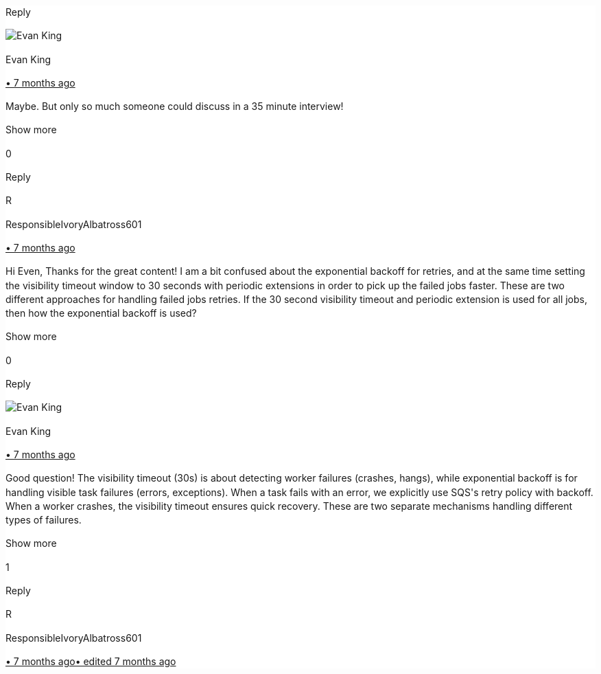 Reply

![Evan King](https://www.hellointerview.com/_next/image?url=%2F_next%2Fstatic%2Fmedia%2Fevan-headshot.36cce7dc.png&w=96&q=75)

Evan King

[• 7 months ago](https://www.hellointerview.com/learn/system-design/problem-breakdowns/job-scheduler#comment-cm5ev9frj002nny9152s3shwh)

Maybe. But only so much someone could discuss in a 35 minute interview!

Show more

0

Reply

R

ResponsibleIvoryAlbatross601

[• 7 months ago](https://www.hellointerview.com/learn/system-design/problem-breakdowns/job-scheduler#comment-cm5dq7qih007369izlt2bcbhl)

Hi Even, Thanks for the great content! I am a bit confused about the exponential backoff for retries, and at the same time setting the visibility timeout window to 30 seconds with periodic extensions in order to pick up the failed jobs faster. These are two different approaches for handling failed jobs retries. If the 30 second visibility timeout and periodic extension is used for all jobs, then how the exponential backoff is used?

Show more

0

Reply

![Evan King](https://www.hellointerview.com/_next/image?url=%2F_next%2Fstatic%2Fmedia%2Fevan-headshot.36cce7dc.png&w=96&q=75)

Evan King

[• 7 months ago](https://www.hellointerview.com/learn/system-design/problem-breakdowns/job-scheduler#comment-cm5evan4e001liass2y7t9e4r)

Good question! The visibility timeout (30s) is about detecting worker failures (crashes, hangs), while exponential backoff is for handling visible task failures (errors, exceptions). When a task fails with an error, we explicitly use SQS's retry policy with backoff. When a worker crashes, the visibility timeout ensures quick recovery. These are two separate mechanisms handling different types of failures.

Show more

1

Reply

R

ResponsibleIvoryAlbatross601

[• 7 months ago• edited 7 months ago](https://www.hellointerview.com/learn/system-design/problem-breakdowns/job-scheduler#comment-cm5ey1wt0005eny91qcs0y7p4)
